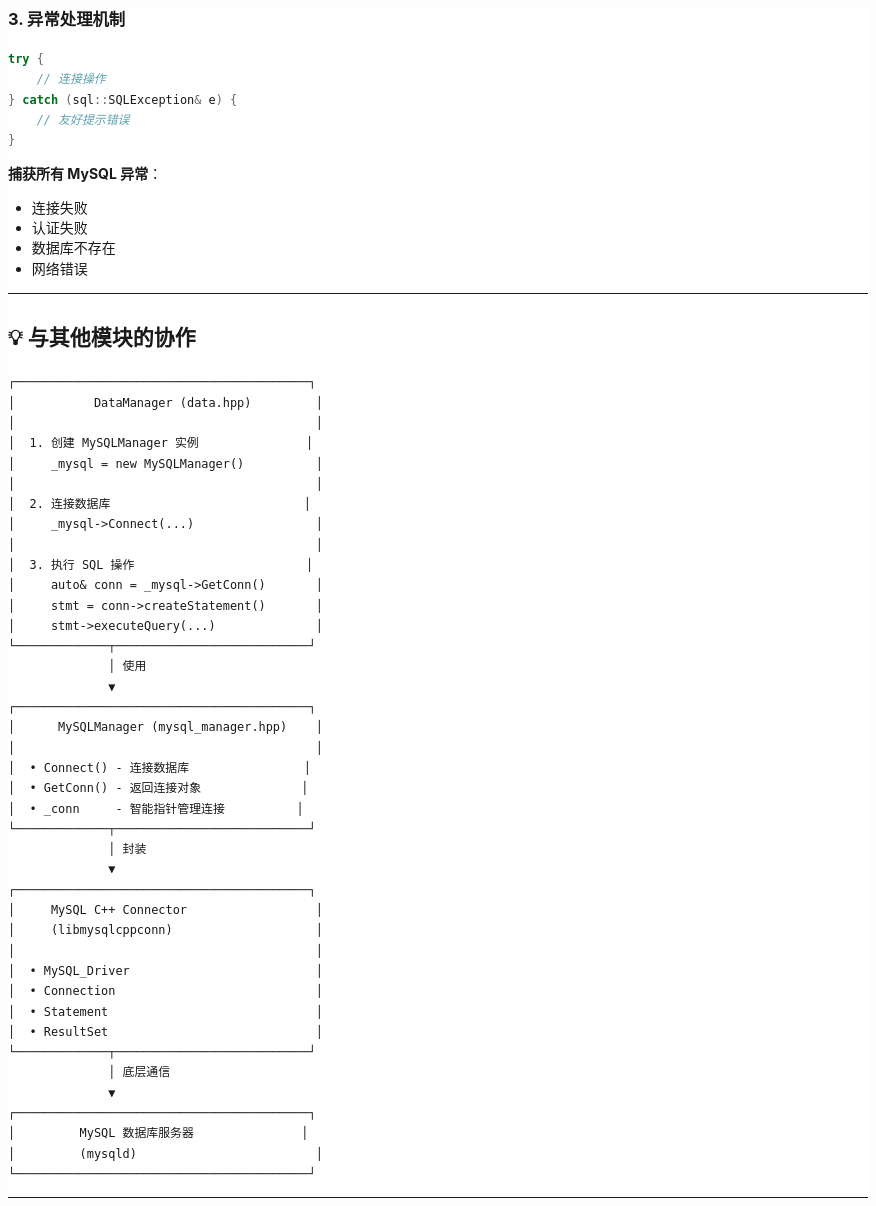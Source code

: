 ### 3. 异常处理机制

```cpp
try {
    // 连接操作
} catch (sql::SQLException& e) {
    // 友好提示错误
}
```

**捕获所有 MySQL 异常**：
- 连接失败
- 认证失败
- 数据库不存在
- 网络错误

---

## 💡 与其他模块的协作

```
┌─────────────────────────────────────────┐
│           DataManager (data.hpp)         │
│                                          │
│  1. 创建 MySQLManager 实例               │
│     _mysql = new MySQLManager()          │
│                                          │
│  2. 连接数据库                           │
│     _mysql->Connect(...)                 │
│                                          │
│  3. 执行 SQL 操作                        │
│     auto& conn = _mysql->GetConn()       │
│     stmt = conn->createStatement()       │
│     stmt->executeQuery(...)              │
└─────────────┬───────────────────────────┘
              │ 使用
              ▼
┌─────────────────────────────────────────┐
│      MySQLManager (mysql_manager.hpp)    │
│                                          │
│  • Connect() - 连接数据库                │
│  • GetConn() - 返回连接对象              │
│  • _conn     - 智能指针管理连接          │
└─────────────┬───────────────────────────┘
              │ 封装
              ▼
┌─────────────────────────────────────────┐
│     MySQL C++ Connector                  │
│     (libmysqlcppconn)                    │
│                                          │
│  • MySQL_Driver                          │
│  • Connection                            │
│  • Statement                             │
│  • ResultSet                             │
└─────────────┬───────────────────────────┘
              │ 底层通信
              ▼
┌─────────────────────────────────────────┐
│         MySQL 数据库服务器               │
│         (mysqld)                         │
└─────────────────────────────────────────┘
```

---